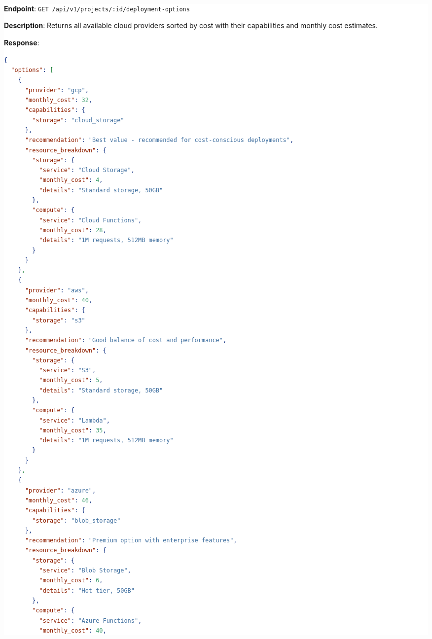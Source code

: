 **Endpoint**: `GET /api/v1/projects/:id/deployment-options`

**Description**: Returns all available cloud providers sorted by cost with their capabilities and monthly cost estimates.

**Response**:
```json
{
  "options": [
    {
      "provider": "gcp",
      "monthly_cost": 32,
      "capabilities": {
        "storage": "cloud_storage"
      },
      "recommendation": "Best value - recommended for cost-conscious deployments",
      "resource_breakdown": {
        "storage": {
          "service": "Cloud Storage",
          "monthly_cost": 4,
          "details": "Standard storage, 50GB"
        },
        "compute": {
          "service": "Cloud Functions",
          "monthly_cost": 28,
          "details": "1M requests, 512MB memory"
        }
      }
    },
    {
      "provider": "aws",
      "monthly_cost": 40,
      "capabilities": {
        "storage": "s3"
      },
      "recommendation": "Good balance of cost and performance",
      "resource_breakdown": {
        "storage": {
          "service": "S3",
          "monthly_cost": 5,
          "details": "Standard storage, 50GB"
        },
        "compute": {
          "service": "Lambda",
          "monthly_cost": 35,
          "details": "1M requests, 512MB memory"
        }
      }
    },
    {
      "provider": "azure",
      "monthly_cost": 46,
      "capabilities": {
        "storage": "blob_storage"
      },
      "recommendation": "Premium option with enterprise features",
      "resource_breakdown": {
        "storage": {
          "service": "Blob Storage",
          "monthly_cost": 6,
          "details": "Hot tier, 50GB"
        },
        "compute": {
          "service": "Azure Functions",
          "monthly_cost": 40,
```